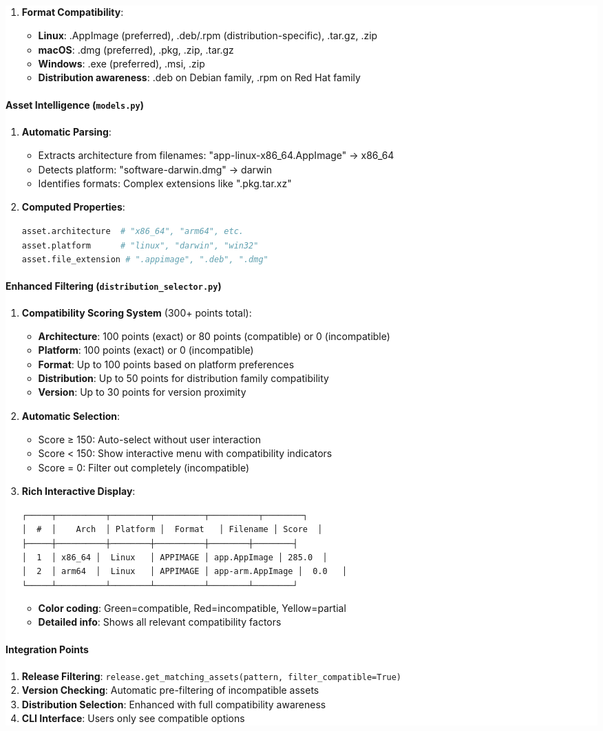 1. **Format Compatibility**:

   - **Linux**: .AppImage (preferred), .deb/.rpm (distribution-specific), .tar.gz, .zip
   - **macOS**: .dmg (preferred), .pkg, .zip, .tar.gz
   - **Windows**: .exe (preferred), .msi, .zip
   - **Distribution awareness**: .deb on Debian family, .rpm on Red Hat family

#### Asset Intelligence (`models.py`)

1. **Automatic Parsing**:

   - Extracts architecture from filenames: "app-linux-x86_64.AppImage" → x86_64
   - Detects platform: "software-darwin.dmg" → darwin
   - Identifies formats: Complex extensions like ".pkg.tar.xz"

1. **Computed Properties**:

   ```python
   asset.architecture  # "x86_64", "arm64", etc.
   asset.platform      # "linux", "darwin", "win32"
   asset.file_extension # ".appimage", ".deb", ".dmg"
   ```

#### Enhanced Filtering (`distribution_selector.py`)

1. **Compatibility Scoring System** (300+ points total):

   - **Architecture**: 100 points (exact) or 80 points (compatible) or 0 (incompatible)
   - **Platform**: 100 points (exact) or 0 (incompatible)
   - **Format**: Up to 100 points based on platform preferences
   - **Distribution**: Up to 50 points for distribution family compatibility
   - **Version**: Up to 30 points for version proximity

1. **Automatic Selection**:

   - Score ≥ 150: Auto-select without user interaction
   - Score < 150: Show interactive menu with compatibility indicators
   - Score = 0: Filter out completely (incompatible)

1. **Rich Interactive Display**:

   ```text
   ┌─────┬──────────┬────────┬──────────┬──────────┬────────┐
   │  #  │    Arch  │ Platform │  Format   │ Filename │ Score  │
   ├─────┼──────────┼────────┼──────────┼────────┼────────┤
   │  1  │ x86_64 │  Linux   │ APPIMAGE │ app.AppImage │ 285.0  │
   │  2  │ arm64  │  Linux   │ APPIMAGE │ app-arm.AppImage │  0.0   │
   └─────┴──────────┴────────┴──────────┴────────┴────────┘
   ```

   - **Color coding**: Green=compatible, Red=incompatible, Yellow=partial
   - **Detailed info**: Shows all relevant compatibility factors

#### Integration Points

1. **Release Filtering**: `release.get_matching_assets(pattern, filter_compatible=True)`
1. **Version Checking**: Automatic pre-filtering of incompatible assets
1. **Distribution Selection**: Enhanced with full compatibility awareness
1. **CLI Interface**: Users only see compatible options
